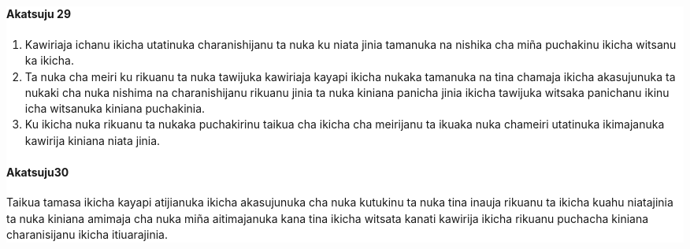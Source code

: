  </p>
 <h4>
  Akatsuju 29
 </h4>
 <ol>
  <li>
   Kawiriaja ichanu ikicha utatinuka charanishijanu ta nuka ku niata jinia tamanuka na nishika cha miña puchakinu ikicha witsanu ka ikicha.
  </li>
  <li>
   Ta nuka cha meiri ku rikuanu ta nuka tawijuka kawiriaja kayapi ikicha nukaka tamanuka na tina chamaja ikicha akasujunuka ta nukaki cha nuka nishima na charanishijanu rikuanu jinia ta nuka kiniana panicha jinia ikicha tawijuka witsaka panichanu ikinu icha witsanuka kiniana puchakinia.
  </li>
  <li>
   Ku ikicha nuka rikuanu ta nukaka puchakirinu taikua cha ikicha cha meirijanu ta ikuaka nuka chameiri utatinuka ikimajanuka kawirija kiniana niata jinia.
  </li>
 </ol>
 <h4>
  Akatsuju30
 </h4>
 <p>
  Taikua tamasa ikicha kayapi atijianuka ikicha akasujunuka cha nuka kutukinu ta nuka tina inauja rikuanu ta ikicha kuahu niatajinia ta nuka kiniana amimaja cha nuka miña aitimajanuka kana tina ikicha witsata kanati kawirija ikicha rikuanu puchacha kiniana charanisijanu ikicha itiuarajinia.
 </p>
</div>
